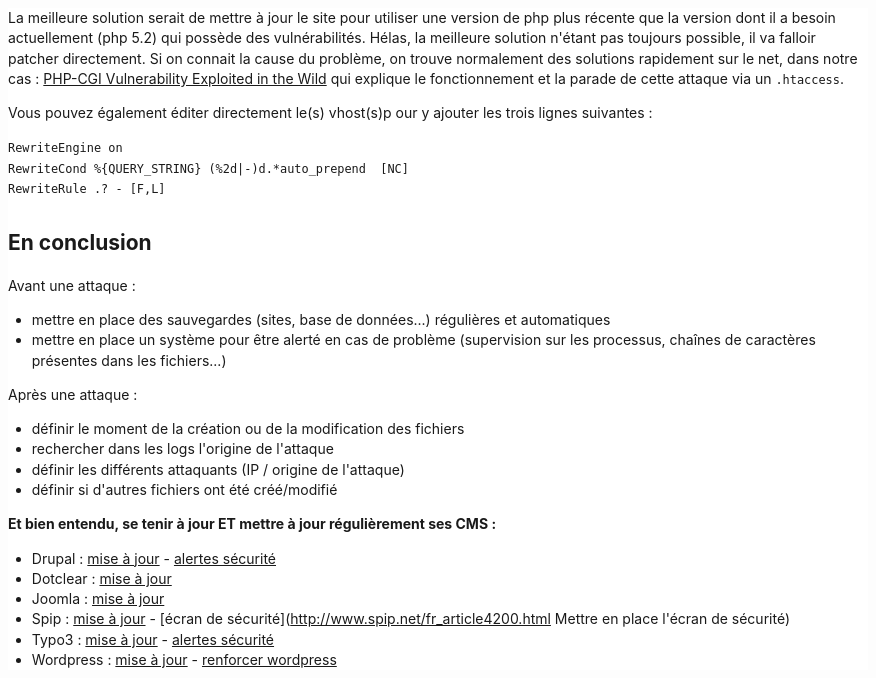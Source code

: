 La meilleure solution serait de mettre à jour le site pour utiliser une version de php plus récente que la version dont il a besoin actuellement (php 5.2) qui possède des vulnérabilités. Hélas, la meilleure solution n'étant pas toujours possible, il va falloir patcher directement. Si on connait la cause du problème, on trouve normalement des solutions rapidement sur le net, dans notre cas : [PHP-CGI Vulnerability Exploited in the Wild](https://blog.sucuri.net/2012/05/php-cgi-vulnerability-exploited-in-the-wild.html) qui explique le fonctionnement et la parade de cette attaque via un `.htaccess`.

Vous pouvez également éditer directement le(s) vhost(s)p our y ajouter les trois lignes suivantes :


```
RewriteEngine on
RewriteCond %{QUERY_STRING} (%2d|-)d.*auto_prepend  [NC]
RewriteRule .? - [F,L]
```

## En conclusion

Avant une attaque :

* mettre en place des sauvegardes (sites, base de données...) régulières et automatiques
* mettre en place un système pour être alerté en cas de problème (supervision sur les processus, chaînes de caractères présentes dans les fichiers...)

Après une attaque : 

* définir le moment de la création ou de la modification des fichiers
* rechercher dans les logs l'origine de l'attaque
* définir les différents attaquants (IP / origine de l'attaque)
* définir si d'autres fichiers ont été créé/modifié 

**Et bien entendu, se tenir à jour ET mettre à jour régulièrement ses CMS :**

* Drupal : [mise à jour](http://drupalfr.org/documentation/mise-a-jour) - [alertes sécurité](https://www.drupal.org/security)
* Dotclear : [mise à jour](http://fr.dotclear.org/documentation/2.0/admin/upgrade)
* Joomla : [mise à jour](http://aide.joomla.fr/telechargements/joomla-3-x-package-d-installation-et-patchs/patch-de-mise-a-jour-pour-joomla-3-3)
* Spip : [mise à jour](http://www.spip.net/fr_article1318.html) - [écran de sécurité](http://www.spip.net/fr_article4200.html Mettre en place l'écran de sécurité)
* Typo3 : [mise à jour](http://www.typo3.fr/mises-a-jour.html) - [alertes sécurité](https://typo3.org/teams/security/security-bulletins)
* Wordpress : [mise à jour](http://codex.wordpress.org/fr:Mettre_a_Jour_WordPress) - [renforcer wordpress](http://codex.wordpress.org/Hardening_WordPress)


